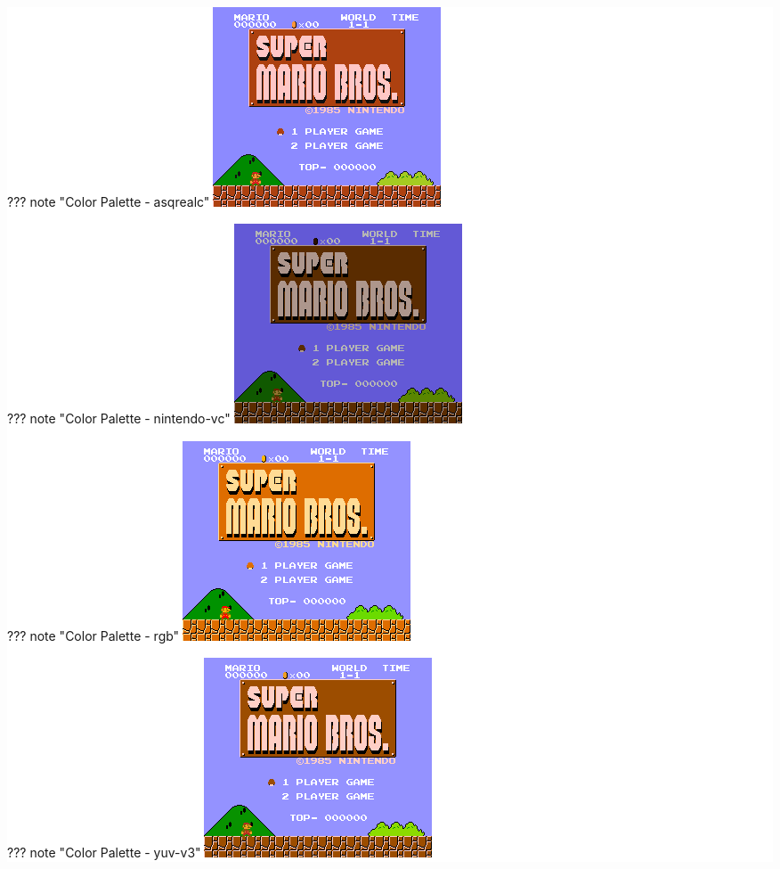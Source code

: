 ??? note "Color Palette - asqrealc"
	![](/image/core/fceumm/asqrealc.png)

??? note "Color Palette - nintendo-vc"
	![](/image/core/fceumm/nintendo_vc.png)

??? note "Color Palette - rgb"
	![](/image/core/fceumm/rgb.png)

??? note "Color Palette - yuv-v3"
	![](/image/core/fceumm/yuv_v3.png)

